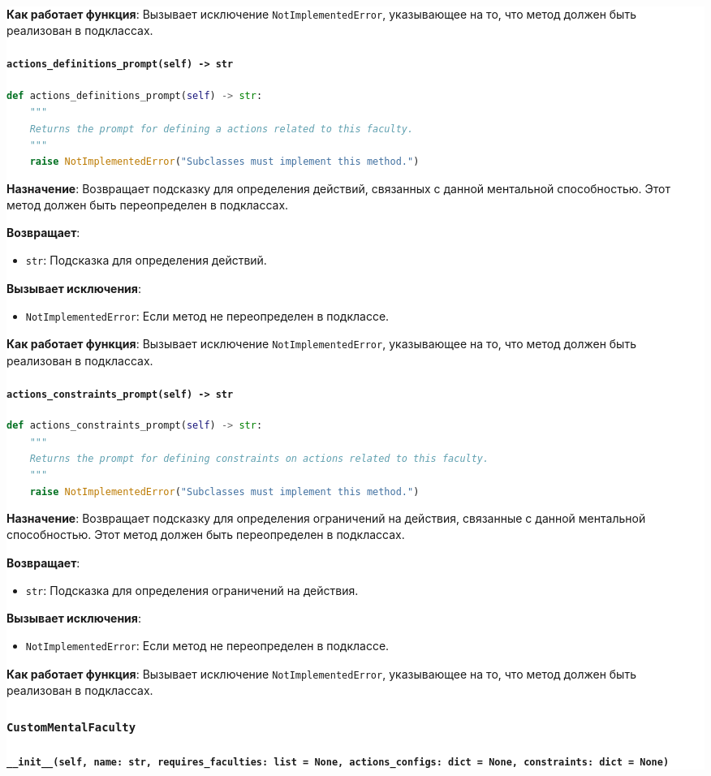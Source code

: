 **Как работает функция**:
Вызывает исключение `NotImplementedError`, указывающее на то, что метод должен быть реализован в подклассах.

#### `actions_definitions_prompt(self) -> str`

```python
def actions_definitions_prompt(self) -> str:
    """
    Returns the prompt for defining a actions related to this faculty.
    """
    raise NotImplementedError("Subclasses must implement this method.")
```

**Назначение**:
Возвращает подсказку для определения действий, связанных с данной ментальной способностью. Этот метод должен быть переопределен в подклассах.

**Возвращает**:
- `str`: Подсказка для определения действий.

**Вызывает исключения**:
- `NotImplementedError`: Если метод не переопределен в подклассе.

**Как работает функция**:
Вызывает исключение `NotImplementedError`, указывающее на то, что метод должен быть реализован в подклассах.

#### `actions_constraints_prompt(self) -> str`

```python
def actions_constraints_prompt(self) -> str:
    """
    Returns the prompt for defining constraints on actions related to this faculty.
    """
    raise NotImplementedError("Subclasses must implement this method.")
```

**Назначение**:
Возвращает подсказку для определения ограничений на действия, связанные с данной ментальной способностью. Этот метод должен быть переопределен в подклассах.

**Возвращает**:
- `str`: Подсказка для определения ограничений на действия.

**Вызывает исключения**:
- `NotImplementedError`: Если метод не переопределен в подклассе.

**Как работает функция**:
Вызывает исключение `NotImplementedError`, указывающее на то, что метод должен быть реализован в подклассах.

### `CustomMentalFaculty`

#### `__init__(self, name: str, requires_faculties: list = None, actions_configs: dict = None, constraints: dict = None)`
